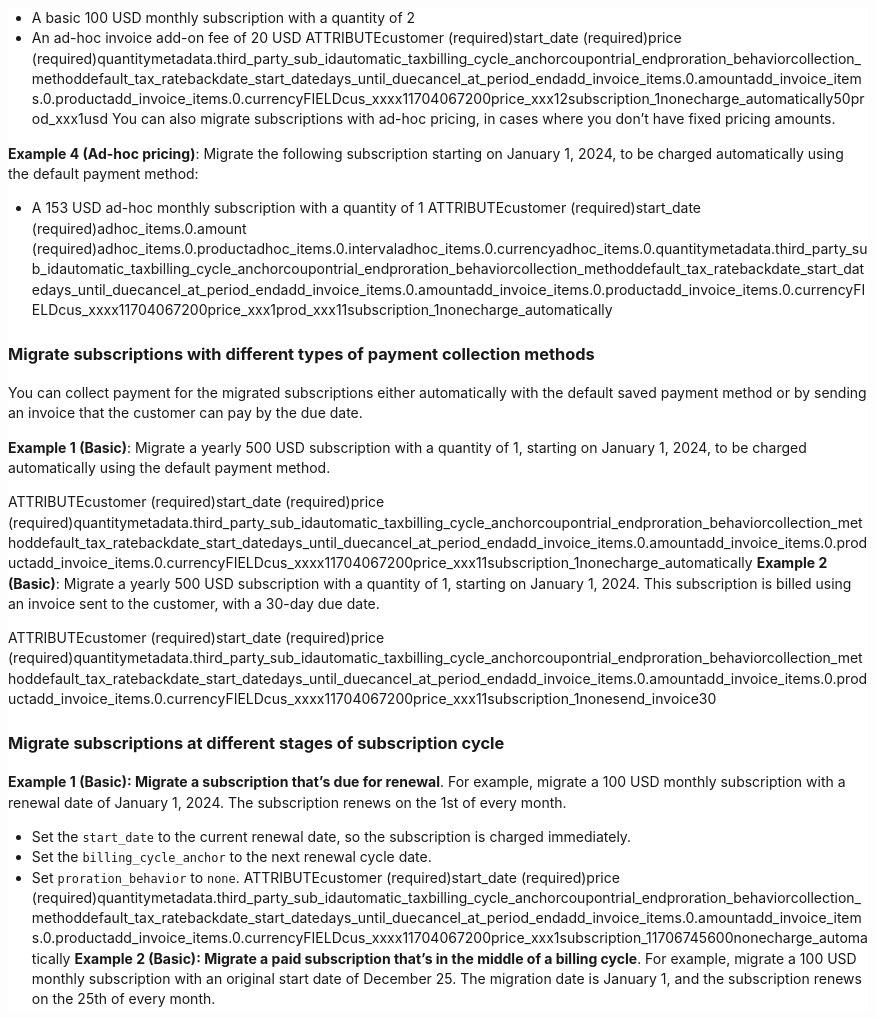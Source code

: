 - A basic 100 USD monthly subscription with a quantity of 2
- An ad-hoc invoice add-on fee of 20 USD
ATTRIBUTEcustomer (required)start_date (required)price
(required)quantitymetadata.third_party_sub_idautomatic_taxbilling_cycle_anchorcoupontrial_endproration_behaviorcollection_methoddefault_tax_ratebackdate_start_datedays_until_duecancel_at_period_endadd_invoice_items.0.amountadd_invoice_items.0.productadd_invoice_items.0.currencyFIELDcus_xxxx11704067200price_xxx12subscription_1nonecharge_automatically50prod_xxx1usd
You can also migrate subscriptions with ad-hoc pricing, in cases where you don’t
have fixed pricing amounts.

**Example 4 (Ad-hoc pricing)**: Migrate the following subscription starting on
January 1, 2024, to be charged automatically using the default payment method:

- A 153 USD ad-hoc monthly subscription with a quantity of 1
ATTRIBUTEcustomer (required)start_date (required)adhoc_items.0.amount
(required)adhoc_items.0.productadhoc_items.0.intervaladhoc_items.0.currencyadhoc_items.0.quantitymetadata.third_party_sub_idautomatic_taxbilling_cycle_anchorcoupontrial_endproration_behaviorcollection_methoddefault_tax_ratebackdate_start_datedays_until_duecancel_at_period_endadd_invoice_items.0.amountadd_invoice_items.0.productadd_invoice_items.0.currencyFIELDcus_xxxx11704067200price_xxx1prod_xxx11subscription_1nonecharge_automatically
### Migrate subscriptions with different types of payment collection methods

You can collect payment for the migrated subscriptions either automatically with
the default saved payment method or by sending an invoice that the customer can
pay by the due date.

**Example 1 (Basic)**: Migrate a yearly 500 USD subscription with a quantity of
1, starting on January 1, 2024, to be charged automatically using the default
payment method.

ATTRIBUTEcustomer (required)start_date (required)price
(required)quantitymetadata.third_party_sub_idautomatic_taxbilling_cycle_anchorcoupontrial_endproration_behaviorcollection_methoddefault_tax_ratebackdate_start_datedays_until_duecancel_at_period_endadd_invoice_items.0.amountadd_invoice_items.0.productadd_invoice_items.0.currencyFIELDcus_xxxx11704067200price_xxx11subscription_1nonecharge_automatically
**Example 2 (Basic)**: Migrate a yearly 500 USD subscription with a quantity of
1, starting on January 1, 2024. This subscription is billed using an invoice
sent to the customer, with a 30-day due date.

ATTRIBUTEcustomer (required)start_date (required)price
(required)quantitymetadata.third_party_sub_idautomatic_taxbilling_cycle_anchorcoupontrial_endproration_behaviorcollection_methoddefault_tax_ratebackdate_start_datedays_until_duecancel_at_period_endadd_invoice_items.0.amountadd_invoice_items.0.productadd_invoice_items.0.currencyFIELDcus_xxxx11704067200price_xxx11subscription_1nonesend_invoice30
### Migrate subscriptions at different stages of subscription cycle

**Example 1 (Basic): Migrate a subscription that’s due for renewal**. For
example, migrate a 100 USD monthly subscription with a renewal date of January
1, 2024. The subscription renews on the 1st of every month.

- Set the `start_date` to the current renewal date, so the subscription is
charged immediately.
- Set the `billing_cycle_anchor` to the next renewal cycle date.
- Set `proration_behavior` to `none`.
ATTRIBUTEcustomer (required)start_date (required)price
(required)quantitymetadata.third_party_sub_idautomatic_taxbilling_cycle_anchorcoupontrial_endproration_behaviorcollection_methoddefault_tax_ratebackdate_start_datedays_until_duecancel_at_period_endadd_invoice_items.0.amountadd_invoice_items.0.productadd_invoice_items.0.currencyFIELDcus_xxxx11704067200price_xxx1subscription_11706745600nonecharge_automatically
**Example 2 (Basic): Migrate a paid subscription that’s in the middle of a
billing cycle**. For example, migrate a 100 USD monthly subscription with an
original start date of December 25. The migration date is January 1, and the
subscription renews on the 25th of every month.
